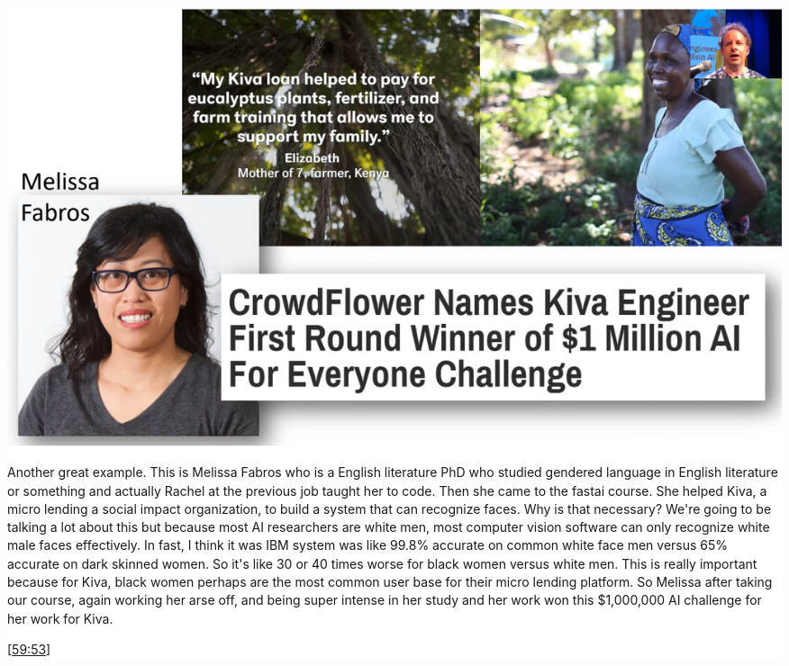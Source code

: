 ![](lesson1/113.png)

Another great example. This is Melissa Fabros who is a English literature PhD who studied gendered language in English literature or something and actually Rachel at the previous job taught her to code. Then she came to the fastai course. She helped Kiva, a micro lending a social impact organization, to build a system that can recognize faces. Why is that necessary? We're going to be talking a lot about this but because most AI researchers are white men, most computer vision software can only recognize white male faces effectively. In fast, I think it was IBM system was like 99.8% accurate on common white face men versus 65% accurate on dark skinned women. So it's like 30 or 40 times worse for black women versus white men. This is really important because for Kiva, black women perhaps are the most common user base for their micro lending platform. So Melissa after taking our course, again working her arse off, and being super intense in her study and her work won this $1,000,000 AI challenge for her work for Kiva. 



[[59:53](https://youtu.be/BWWm4AzsdLk?t=3593)]
